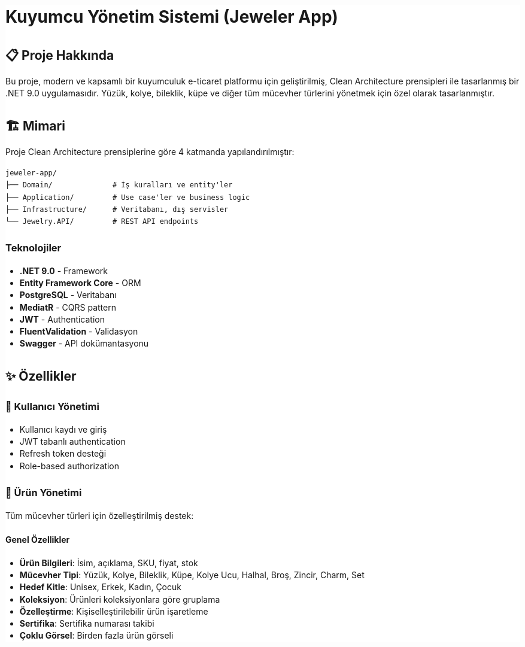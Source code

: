 # Kuyumcu Yönetim Sistemi (Jeweler App)

## 📋 Proje Hakkında

Bu proje, modern ve kapsamlı bir kuyumculuk e-ticaret platformu için geliştirilmiş, Clean Architecture prensipleri ile tasarlanmış bir .NET 9.0 uygulamasıdır. Yüzük, kolye, bileklik, küpe ve diğer tüm mücevher türlerini yönetmek için özel olarak tasarlanmıştır.

## 🏗️ Mimari

Proje Clean Architecture prensiplerine göre 4 katmanda yapılandırılmıştır:

```
jeweler-app/
├── Domain/              # İş kuralları ve entity'ler
├── Application/         # Use case'ler ve business logic
├── Infrastructure/      # Veritabanı, dış servisler
└── Jewelry.API/         # REST API endpoints
```

### Teknolojiler

- **.NET 9.0** - Framework
- **Entity Framework Core** - ORM
- **PostgreSQL** - Veritabanı
- **MediatR** - CQRS pattern
- **JWT** - Authentication
- **FluentValidation** - Validasyon
- **Swagger** - API dokümantasyonu

## ✨ Özellikler

### 🔐 Kullanıcı Yönetimi
- Kullanıcı kaydı ve giriş
- JWT tabanlı authentication
- Refresh token desteği
- Role-based authorization

### 💍 Ürün Yönetimi
Tüm mücevher türleri için özelleştirilmiş destek:

#### Genel Özellikler
- **Ürün Bilgileri**: İsim, açıklama, SKU, fiyat, stok
- **Mücevher Tipi**: Yüzük, Kolye, Bileklik, Küpe, Kolye Ucu, Halhal, Broş, Zincir, Charm, Set
- **Hedef Kitle**: Unisex, Erkek, Kadın, Çocuk
- **Koleksiyon**: Ürünleri koleksiyonlara göre gruplama
- **Özelleştirme**: Kişiselleştirilebilir ürün işaretleme
- **Sertifika**: Sertifika numarası takibi
- **Çoklu Görsel**: Birden fazla ürün görseli
